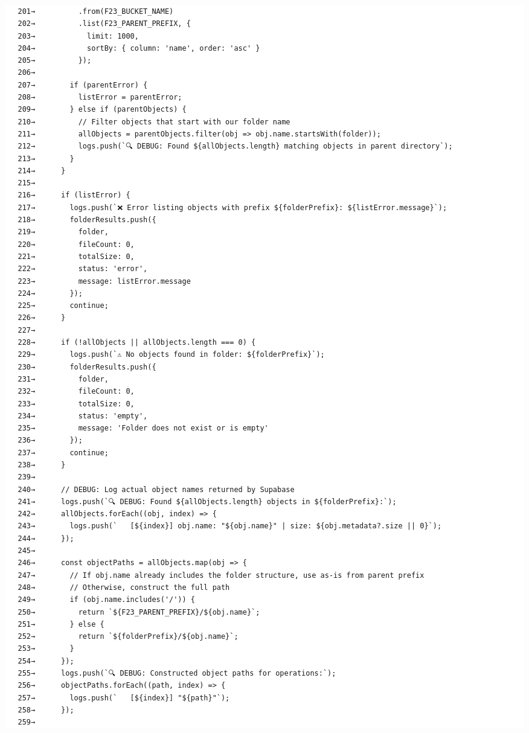 ```
   201→          .from(F23_BUCKET_NAME)
   202→          .list(F23_PARENT_PREFIX, { 
   203→            limit: 1000,
   204→            sortBy: { column: 'name', order: 'asc' }
   205→          });
   206→        
   207→        if (parentError) {
   208→          listError = parentError;
   209→        } else if (parentObjects) {
   210→          // Filter objects that start with our folder name
   211→          allObjects = parentObjects.filter(obj => obj.name.startsWith(folder));
   212→          logs.push(`🔍 DEBUG: Found ${allObjects.length} matching objects in parent directory`);
   213→        }
   214→      }
   215→
   216→      if (listError) {
   217→        logs.push(`❌ Error listing objects with prefix ${folderPrefix}: ${listError.message}`);
   218→        folderResults.push({
   219→          folder,
   220→          fileCount: 0,
   221→          totalSize: 0,
   222→          status: 'error',
   223→          message: listError.message
   224→        });
   225→        continue;
   226→      }
   227→
   228→      if (!allObjects || allObjects.length === 0) {
   229→        logs.push(`⚠️ No objects found in folder: ${folderPrefix}`);
   230→        folderResults.push({
   231→          folder,
   232→          fileCount: 0,
   233→          totalSize: 0,
   234→          status: 'empty',
   235→          message: 'Folder does not exist or is empty'
   236→        });
   237→        continue;
   238→      }
   239→
   240→      // DEBUG: Log actual object names returned by Supabase
   241→      logs.push(`🔍 DEBUG: Found ${allObjects.length} objects in ${folderPrefix}:`);
   242→      allObjects.forEach((obj, index) => {
   243→        logs.push(`   [${index}] obj.name: "${obj.name}" | size: ${obj.metadata?.size || 0}`);
   244→      });
   245→
   246→      const objectPaths = allObjects.map(obj => {
   247→        // If obj.name already includes the folder structure, use as-is from parent prefix
   248→        // Otherwise, construct the full path
   249→        if (obj.name.includes('/')) {
   250→          return `${F23_PARENT_PREFIX}/${obj.name}`;
   251→        } else {
   252→          return `${folderPrefix}/${obj.name}`;
   253→        }
   254→      });
   255→      logs.push(`🔍 DEBUG: Constructed object paths for operations:`);
   256→      objectPaths.forEach((path, index) => {
   257→        logs.push(`   [${index}] "${path}"`);
   258→      });
   259→
```
